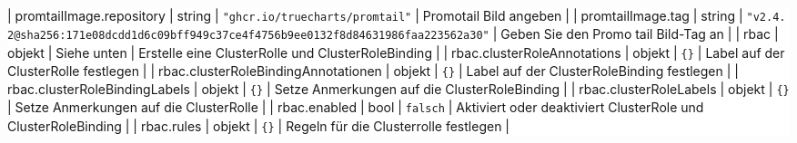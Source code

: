 | promtailImage.repository                         | string | `"ghcr.io/truecharts/promtail"`                                                                                                             | Promotail Bild angeben                                                                                                                                                                                                                                                                                                                                                                                                                             |
| promtailImage.tag                                | string | `"v2.4.2@sha256:171e08dcdd1d6c09bff949c37ce4f4756b9ee0132f8d84631986faa223562a30"`                                                          | Geben Sie den Promo tail Bild-Tag an                                                                                                                                                                                                                                                                                                                                                                                                               |
| rbac                                             | objekt | Siehe unten                                                                                                                                 | Erstelle eine ClusterRolle und ClusterRoleBinding                                                                                                                                                                                                                                                                                                                                                                                                  |
| rbac.clusterRoleAnnotations                      | objekt | `{}`                                                                                                                                        | Label auf der ClusterRolle festlegen                                                                                                                                                                                                                                                                                                                                                                                                               |
| rbac.clusterRoleBindingAnnotationen              | objekt | `{}`                                                                                                                                        | Label auf der ClusterRoleBinding festlegen                                                                                                                                                                                                                                                                                                                                                                                                         |
| rbac.clusterRoleBindingLabels                    | objekt | `{}`                                                                                                                                        | Setze Anmerkungen auf die ClusterRoleBinding                                                                                                                                                                                                                                                                                                                                                                                                       |
| rbac.clusterRoleLabels                           | objekt | `{}`                                                                                                                                        | Setze Anmerkungen auf die ClusterRolle                                                                                                                                                                                                                                                                                                                                                                                                             |
| rbac.enabled                                     | bool   | `falsch`                                                                                                                                    | Aktiviert oder deaktiviert ClusterRole und ClusterRoleBinding                                                                                                                                                                                                                                                                                                                                                                                      |
| rbac.rules                                       | objekt | `{}`                                                                                                                                        | Regeln für die Clusterrolle festlegen                                                                                                                                                                                                                                                                                                                                                                                                              |